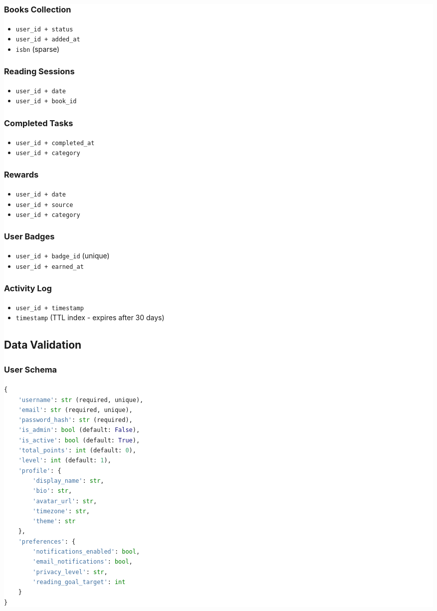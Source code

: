 ### Books Collection
- `user_id + status`
- `user_id + added_at`
- `isbn` (sparse)

### Reading Sessions
- `user_id + date`
- `user_id + book_id`

### Completed Tasks
- `user_id + completed_at`
- `user_id + category`

### Rewards
- `user_id + date`
- `user_id + source`
- `user_id + category`

### User Badges
- `user_id + badge_id` (unique)
- `user_id + earned_at`

### Activity Log
- `user_id + timestamp`
- `timestamp` (TTL index - expires after 30 days)

## Data Validation

### User Schema
```python
{
    'username': str (required, unique),
    'email': str (required, unique),
    'password_hash': str (required),
    'is_admin': bool (default: False),
    'is_active': bool (default: True),
    'total_points': int (default: 0),
    'level': int (default: 1),
    'profile': {
        'display_name': str,
        'bio': str,
        'avatar_url': str,
        'timezone': str,
        'theme': str
    },
    'preferences': {
        'notifications_enabled': bool,
        'email_notifications': bool,
        'privacy_level': str,
        'reading_goal_target': int
    }
}
```

